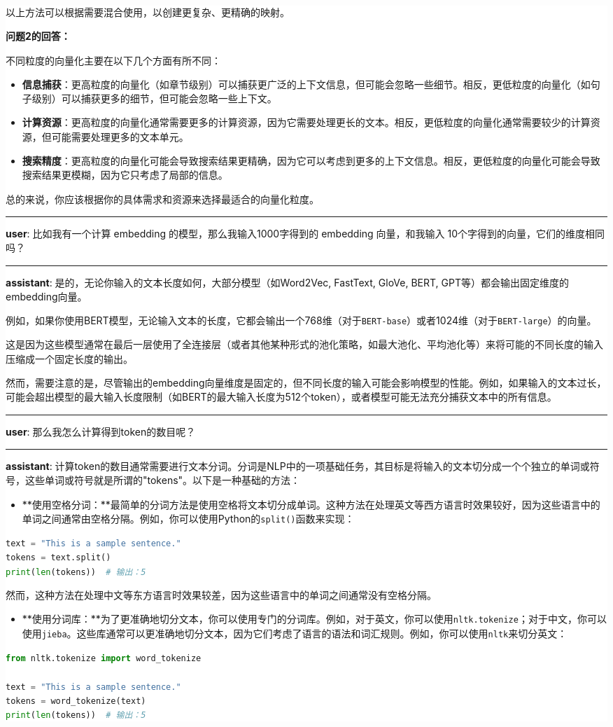 以上方法可以根据需要混合使用，以创建更复杂、更精确的映射。

**问题2的回答：**

不同粒度的向量化主要在以下几个方面有所不同：

- **信息捕获**：更高粒度的向量化（如章节级别）可以捕获更广泛的上下文信息，但可能会忽略一些细节。相反，更低粒度的向量化（如句子级别）可以捕获更多的细节，但可能会忽略一些上下文。

- **计算资源**：更高粒度的向量化通常需要更多的计算资源，因为它需要处理更长的文本。相反，更低粒度的向量化通常需要较少的计算资源，但可能需要处理更多的文本单元。

- **搜索精度**：更高粒度的向量化可能会导致搜索结果更精确，因为它可以考虑到更多的上下文信息。相反，更低粒度的向量化可能会导致搜索结果更模糊，因为它只考虑了局部的信息。

总的来说，你应该根据你的具体需求和资源来选择最适合的向量化粒度。

--------------------

**user**:
比如我有一个计算 embedding 的模型，那么我输入1000字得到的 embedding 向量，和我输入 10个字得到的向量，它们的维度相同吗？

--------------------

**assistant**:
是的，无论你输入的文本长度如何，大部分模型（如Word2Vec, FastText, GloVe, BERT, GPT等）都会输出固定维度的embedding向量。

例如，如果你使用BERT模型，无论输入文本的长度，它都会输出一个768维（对于`BERT-base`）或者1024维（对于`BERT-large`）的向量。

这是因为这些模型通常在最后一层使用了全连接层（或者其他某种形式的池化策略，如最大池化、平均池化等）来将可能的不同长度的输入压缩成一个固定长度的输出。

然而，需要注意的是，尽管输出的embedding向量维度是固定的，但不同长度的输入可能会影响模型的性能。例如，如果输入的文本过长，可能会超出模型的最大输入长度限制（如BERT的最大输入长度为512个token），或者模型可能无法充分捕获文本中的所有信息。

--------------------

**user**:
那么我怎么计算得到token的数目呢？

--------------------

**assistant**:
计算token的数目通常需要进行文本分词。分词是NLP中的一项基础任务，其目标是将输入的文本切分成一个个独立的单词或符号，这些单词或符号就是所谓的"tokens"。以下是一种基础的方法：

- **使用空格分词：**最简单的分词方法是使用空格将文本切分成单词。这种方法在处理英文等西方语言时效果较好，因为这些语言中的单词之间通常由空格分隔。例如，你可以使用Python的`split()`函数来实现：

```python
text = "This is a sample sentence."
tokens = text.split()
print(len(tokens))  # 输出：5
```

然而，这种方法在处理中文等东方语言时效果较差，因为这些语言中的单词之间通常没有空格分隔。

- **使用分词库：**为了更准确地切分文本，你可以使用专门的分词库。例如，对于英文，你可以使用`nltk.tokenize`；对于中文，你可以使用`jieba`。这些库通常可以更准确地切分文本，因为它们考虑了语言的语法和词汇规则。例如，你可以使用`nltk`来切分英文：

```python
from nltk.tokenize import word_tokenize

text = "This is a sample sentence."
tokens = word_tokenize(text)
print(len(tokens))  # 输出：5
```
